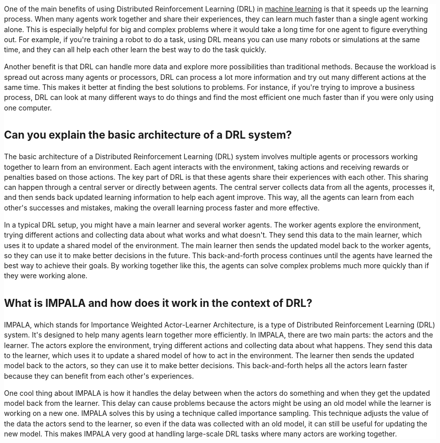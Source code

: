One of the main benefits of using Distributed Reinforcement Learning (DRL) in [machine learning](/wiki/machine-learning) is that it speeds up the learning process. When many agents work together and share their experiences, they can learn much faster than a single agent working alone. This is especially helpful for big and complex problems where it would take a long time for one agent to figure everything out. For example, if you're training a robot to do a task, using DRL means you can use many robots or simulations at the same time, and they can all help each other learn the best way to do the task quickly.

Another benefit is that DRL can handle more data and explore more possibilities than traditional methods. Because the workload is spread out across many agents or processors, DRL can process a lot more information and try out many different actions at the same time. This makes it better at finding the best solutions to problems. For instance, if you're trying to improve a business process, DRL can look at many different ways to do things and find the most efficient one much faster than if you were only using one computer.

## Can you explain the basic architecture of a DRL system?

The basic architecture of a Distributed Reinforcement Learning (DRL) system involves multiple agents or processors working together to learn from an environment. Each agent interacts with the environment, taking actions and receiving rewards or penalties based on those actions. The key part of DRL is that these agents share their experiences with each other. This sharing can happen through a central server or directly between agents. The central server collects data from all the agents, processes it, and then sends back updated learning information to help each agent improve. This way, all the agents can learn from each other's successes and mistakes, making the overall learning process faster and more effective.

In a typical DRL setup, you might have a main learner and several worker agents. The worker agents explore the environment, trying different actions and collecting data about what works and what doesn't. They send this data to the main learner, which uses it to update a shared model of the environment. The main learner then sends the updated model back to the worker agents, so they can use it to make better decisions in the future. This back-and-forth process continues until the agents have learned the best way to achieve their goals. By working together like this, the agents can solve complex problems much more quickly than if they were working alone.

## What is IMPALA and how does it work in the context of DRL?

IMPALA, which stands for Importance Weighted Actor-Learner Architecture, is a type of Distributed Reinforcement Learning (DRL) system. It's designed to help many agents learn together more efficiently. In IMPALA, there are two main parts: the actors and the learner. The actors explore the environment, trying different actions and collecting data about what happens. They send this data to the learner, which uses it to update a shared model of how to act in the environment. The learner then sends the updated model back to the actors, so they can use it to make better decisions. This back-and-forth helps all the actors learn faster because they can benefit from each other's experiences.

One cool thing about IMPALA is how it handles the delay between when the actors do something and when they get the updated model back from the learner. This delay can cause problems because the actors might be using an old model while the learner is working on a new one. IMPALA solves this by using a technique called importance sampling. This technique adjusts the value of the data the actors send to the learner, so even if the data was collected with an old model, it can still be useful for updating the new model. This makes IMPALA very good at handling large-scale DRL tasks where many actors are working together.
